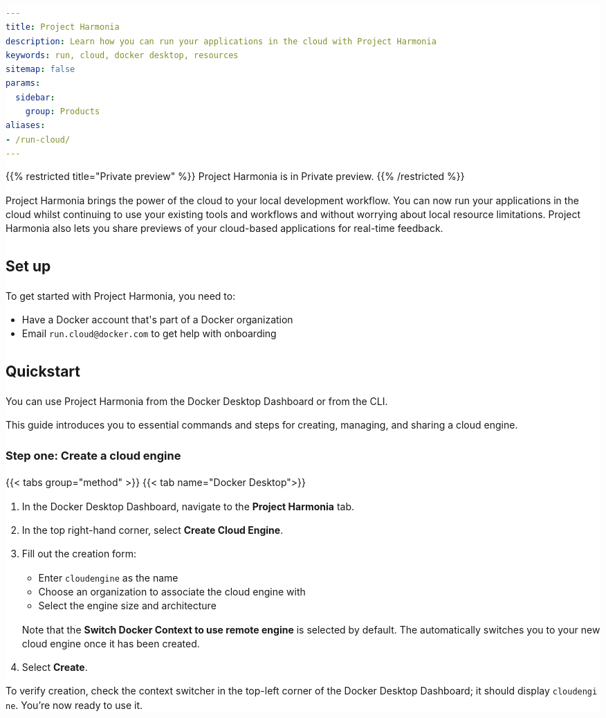 ```yaml
---
title: Project Harmonia
description: Learn how you can run your applications in the cloud with Project Harmonia
keywords: run, cloud, docker desktop, resources
sitemap: false
params:
  sidebar:
    group: Products
aliases:
- /run-cloud/
---
```


{{% restricted title="Private preview" %}}
Project Harmonia is in Private preview.
{{% /restricted %}}

Project Harmonia brings the power of the cloud to your local development workflow. You can now run your applications in the cloud whilst continuing to use your existing tools and workflows and without worrying about local resource limitations. Project Harmonia also lets you share previews of your cloud-based applications for real-time feedback. 

## Set up 

To get started with Project Harmonia, you need to:

- Have a Docker account that's part of a Docker organization
- Email `run.cloud@docker.com` to get help with onboarding

## Quickstart

You can use Project Harmonia from the Docker Desktop Dashboard or from the CLI. 

This guide introduces you to essential commands and steps for creating, managing, and sharing a cloud engine. 

### Step one: Create a cloud engine

{{< tabs group="method" >}}
{{< tab name="Docker Desktop">}}

1. In the Docker Desktop Dashboard, navigate to the **Project Harmonia** tab. 
2. In the top right-hand corner, select **Create Cloud Engine**.
3. Fill out the creation form:
   - Enter `cloudengine` as the name
   - Choose an organization to associate the cloud engine with
   - Select the engine size and architecture

   Note that the **Switch Docker Context to use remote engine** is selected by default. The automatically switches you to your new cloud engine once it has been created. 
4. Select **Create**.

To verify creation, check the context switcher in the top-left corner of the Docker Desktop Dashboard; it should display `cloudengine`. You’re now ready to use it.
